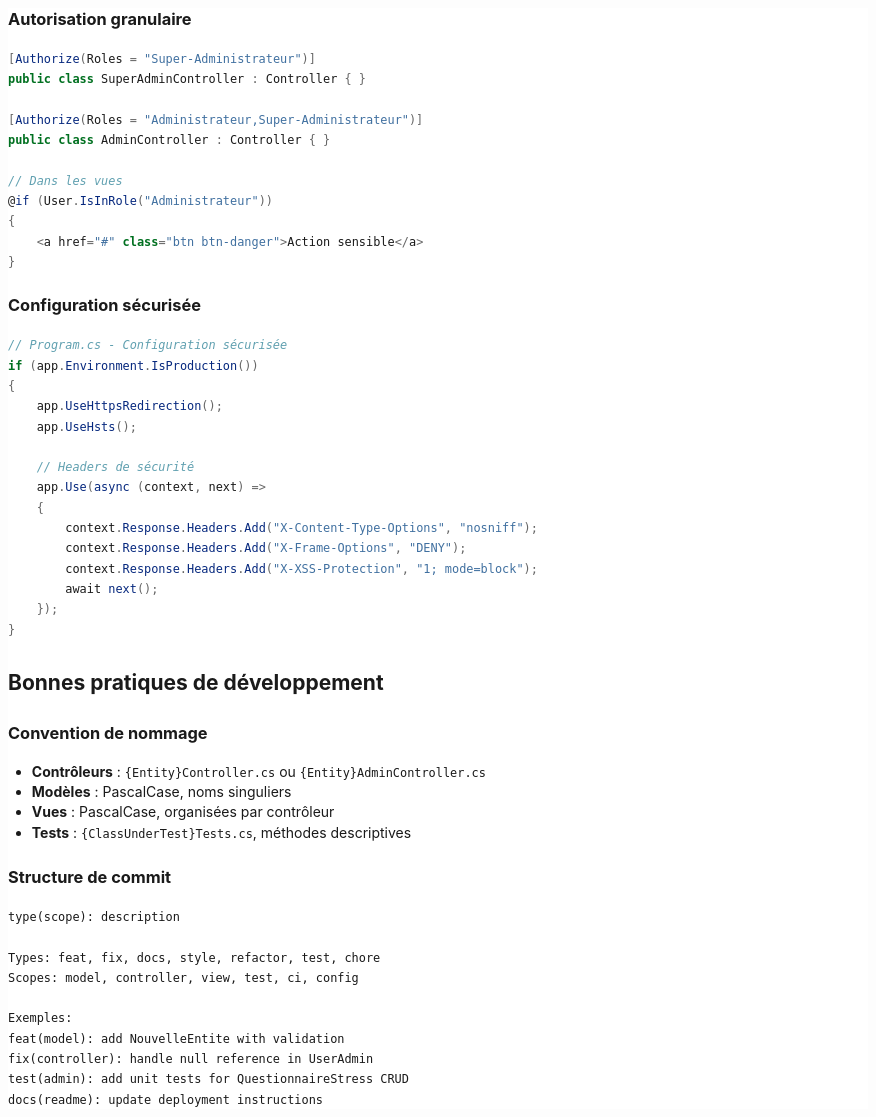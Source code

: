 ### Autorisation granulaire
```csharp
[Authorize(Roles = "Super-Administrateur")]
public class SuperAdminController : Controller { }

[Authorize(Roles = "Administrateur,Super-Administrateur")]
public class AdminController : Controller { }

// Dans les vues
@if (User.IsInRole("Administrateur"))
{
    <a href="#" class="btn btn-danger">Action sensible</a>
}
```

### Configuration sécurisée
```csharp
// Program.cs - Configuration sécurisée
if (app.Environment.IsProduction())
{
    app.UseHttpsRedirection();
    app.UseHsts();
    
    // Headers de sécurité
    app.Use(async (context, next) =>
    {
        context.Response.Headers.Add("X-Content-Type-Options", "nosniff");
        context.Response.Headers.Add("X-Frame-Options", "DENY");
        context.Response.Headers.Add("X-XSS-Protection", "1; mode=block");
        await next();
    });
}
```

## Bonnes pratiques de développement

### Convention de nommage
- **Contrôleurs** : `{Entity}Controller.cs` ou `{Entity}AdminController.cs`
- **Modèles** : PascalCase, noms singuliers
- **Vues** : PascalCase, organisées par contrôleur
- **Tests** : `{ClassUnderTest}Tests.cs`, méthodes descriptives

### Structure de commit
```
type(scope): description

Types: feat, fix, docs, style, refactor, test, chore
Scopes: model, controller, view, test, ci, config

Exemples:
feat(model): add NouvelleEntite with validation
fix(controller): handle null reference in UserAdmin
test(admin): add unit tests for QuestionnaireStress CRUD
docs(readme): update deployment instructions
```
